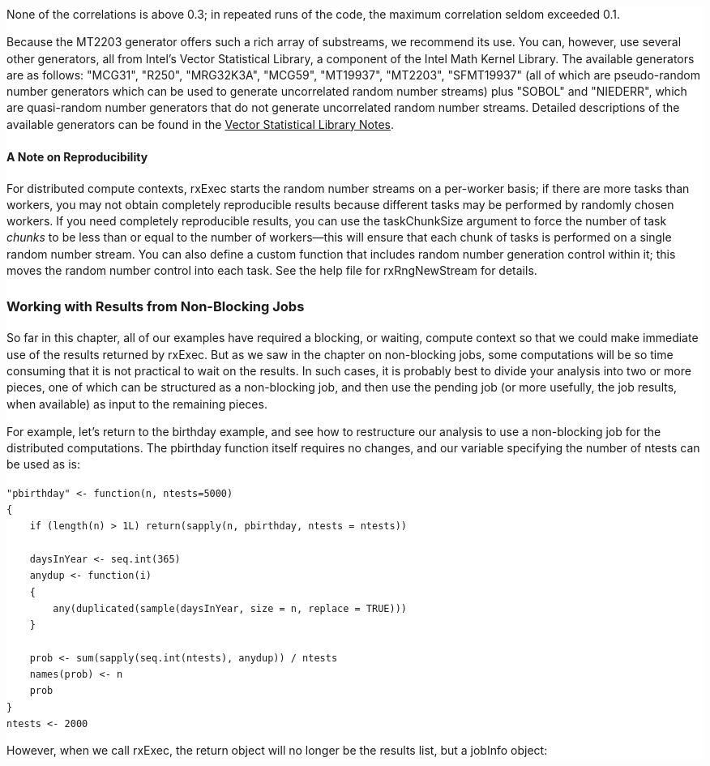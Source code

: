 None of the correlations is above 0.3; in repeated runs of the code, the maximum correlation seldom exceeded 0.1.
 
Because the MT2203 generator offers such a rich array of substreams, we recommend its use. You can, however, use several other generators, all from Intel’s Vector Statistical Library, a component of the Intel Math Kernel Library. The available generators are as follows: "MCG31", "R250", "MRG32K3A", "MCG59", "MT19937", "MT2203", "SFMT19937" (all of which are pseudo-random number generators which can be used to generate uncorrelated random number streams) plus "SOBOL" and "NIEDERR", which are quasi-random number generators that do not generate uncorrelated random number streams. Detailed descriptions of the available generators can be found in the [Vector Statistical Library Notes](http://software.intel.com/sites/products/documentation/doclib/mkl_sa/11/vslnotes/vslnotes.pdf). 

#### A Note on Reproducibility 

For distributed compute contexts, rxExec starts the random number streams on a per-worker basis; if there are more tasks than workers, you may not obtain completely reproducible results because different tasks may be performed by randomly chosen workers. If you need completely reproducible results, you can use the taskChunkSize argument to force the number of task *chunks* to be less than or equal to the number of workers—this will ensure that each chunk of tasks is performed on a single random number stream. You can also define a custom function that includes random number generation control within it; this moves the random number control into each task. See the help file for rxRngNewStream for details.

### Working with Results from Non-Blocking Jobs 

So far in this chapter, all of our examples have required a blocking, or waiting, compute context so that we could make immediate use of the results returned by rxExec. But as we saw in the chapter on non-blocking jobs, some computations will be so time consuming that it is not practical to wait on the results. In such cases, it is probably best to divide your analysis into two or more pieces, one of which can be structured as a non-blocking job, and then use the pending job (or more usefully, the job results, when available) as input to the remaining pieces.

For example, let’s return to the birthday example, and see how to restructure our analysis to use a non-blocking job for the distributed computations. The pbirthday function itself requires no changes, and our variable specifying the number of ntests can be used as is:

	"pbirthday" <- function(n, ntests=5000)
	{   
		if (length(n) > 1L) return(sapply(n, pbirthday, ntests = ntests))
	
		daysInYear <- seq.int(365)
		anydup <- function(i)
		{
			any(duplicated(sample(daysInYear, size = n, replace = TRUE)))
		}
		   
		prob <- sum(sapply(seq.int(ntests), anydup)) / ntests
		names(prob) <- n
		prob
	}
	ntests <- 2000

However, when we call rxExec, the return object will no longer be the results list, but a jobInfo object:
